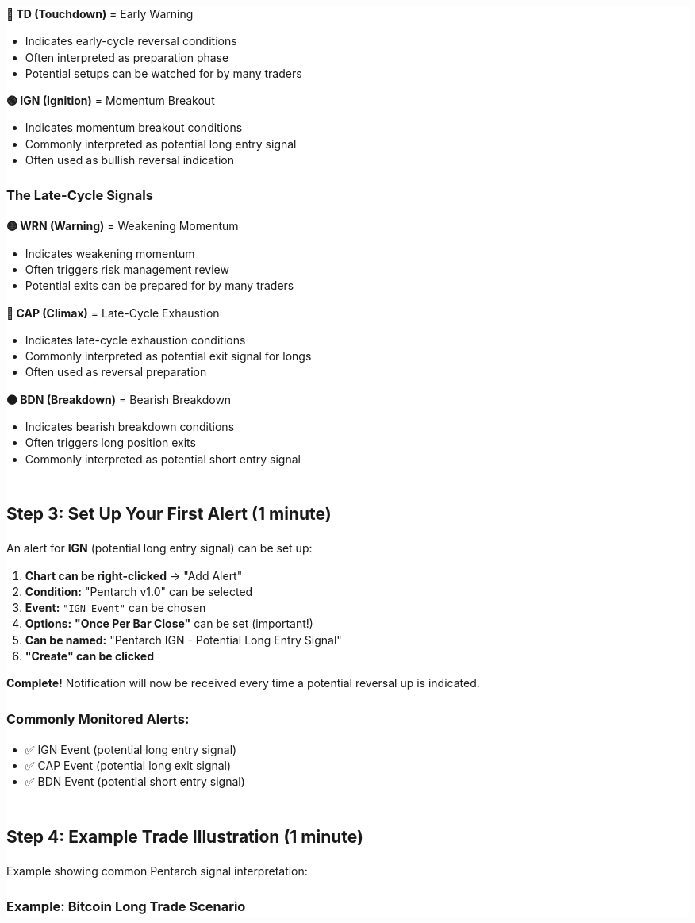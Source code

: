 **🔵 TD (Touchdown)** = Early Warning
- Indicates early-cycle reversal conditions
- Often interpreted as preparation phase
- Potential setups can be watched for by many traders

**🟢 IGN (Ignition)** = Momentum Breakout
- Indicates momentum breakout conditions
- Commonly interpreted as potential long entry signal
- Often used as bullish reversal indication

### The Late-Cycle Signals

**🟡 WRN (Warning)** = Weakening Momentum
- Indicates weakening momentum
- Often triggers risk management review
- Potential exits can be prepared for by many traders

**🔴 CAP (Climax)** = Late-Cycle Exhaustion
- Indicates late-cycle exhaustion conditions
- Commonly interpreted as potential exit signal for longs
- Often used as reversal preparation

**⚫ BDN (Breakdown)** = Bearish Breakdown
- Indicates bearish breakdown conditions
- Often triggers long position exits
- Commonly interpreted as potential short entry signal

---

## Step 3: Set Up Your First Alert (1 minute)

An alert for **IGN** (potential long entry signal) can be set up:

1. **Chart can be right-clicked** → "Add Alert"
2. **Condition:** "Pentarch v1.0" can be selected
3. **Event:** `"IGN Event"` can be chosen
4. **Options:** **"Once Per Bar Close"** can be set (important!)
5. **Can be named:** "Pentarch IGN - Potential Long Entry Signal"
6. **"Create" can be clicked**

**Complete!** Notification will now be received every time a potential reversal up is indicated.

### Commonly Monitored Alerts:
- ✅ IGN Event (potential long entry signal)
- ✅ CAP Event (potential long exit signal)
- ✅ BDN Event (potential short entry signal)

---

## Step 4: Example Trade Illustration (1 minute)

Example showing common Pentarch signal interpretation:

### Example: Bitcoin Long Trade Scenario
